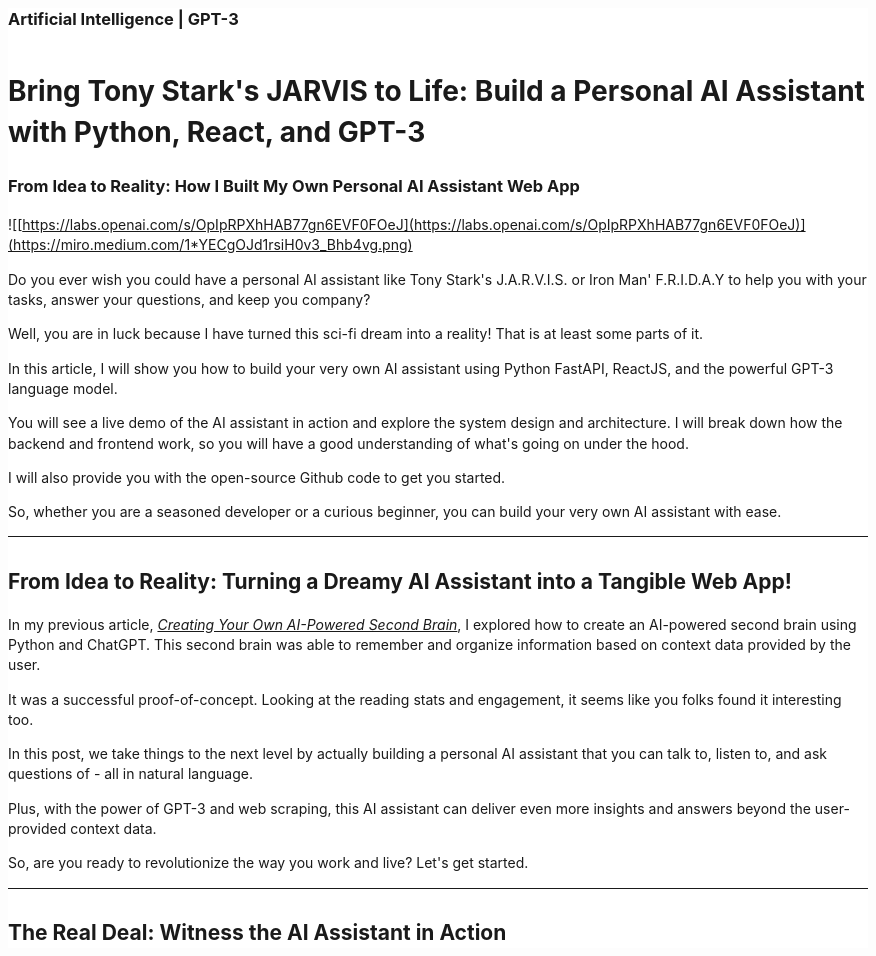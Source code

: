 ### Artificial Intelligence | GPT-3

# Bring Tony Stark's JARVIS to Life: Build a Personal AI Assistant with Python, React, and GPT-3

### From Idea to Reality: How I Built My Own Personal AI Assistant Web App

![[https://labs.openai.com/s/OpIpRPXhHAB77gn6EVF0FOeJ](https://labs.openai.com/s/OpIpRPXhHAB77gn6EVF0FOeJ)](https://miro.medium.com/1*YECgOJd1rsiH0v3_Bhb4vg.png)

Do you ever wish you could have a personal AI assistant like Tony Stark's J.A.R.V.I.S. or Iron Man' F.R.I.D.A.Y to help you with your tasks, answer your questions, and keep you company?

Well, you are in luck because I have turned this sci-fi dream into a reality! That is at least some parts of it.

In this article, I will show you how to build your very own AI assistant using Python FastAPI, ReactJS, and the powerful GPT-3 language model.

You will see a live demo of the AI assistant in action and explore the system design and architecture. I will break down how the backend and frontend work, so you will have a good understanding of what's going on under the hood.

I will also provide you with the open-source Github code to get you started.

So, whether you are a seasoned developer or a curious beginner, you can build your very own AI assistant with ease.

---

## **From Idea to Reality: Turning a Dreamy AI Assistant into a Tangible Web App!**

In my previous article, _[Creating Your Own AI-Powered Second Brain](https://medium.com/gitconnected/creating-your-own-ai-powered-second-brain-a-guide-with-python-and-chatgpt-f5547ef7e136)_, I explored how to create an AI-powered second brain using Python and ChatGPT. This second brain was able to remember and organize information based on context data provided by the user.

It was a successful proof-of-concept. Looking at the reading stats and engagement, it seems like you folks found it interesting too.

In this post, we take things to the next level by actually building a personal AI assistant that you can talk to, listen to, and ask questions of - all in natural language.

Plus, with the power of GPT-3 and web scraping, this AI assistant can deliver even more insights and answers beyond the user-provided context data.

So, are you ready to revolutionize the way you work and live? Let's get started.

---

## **The Real Deal: Witness the AI Assistant in Action**
